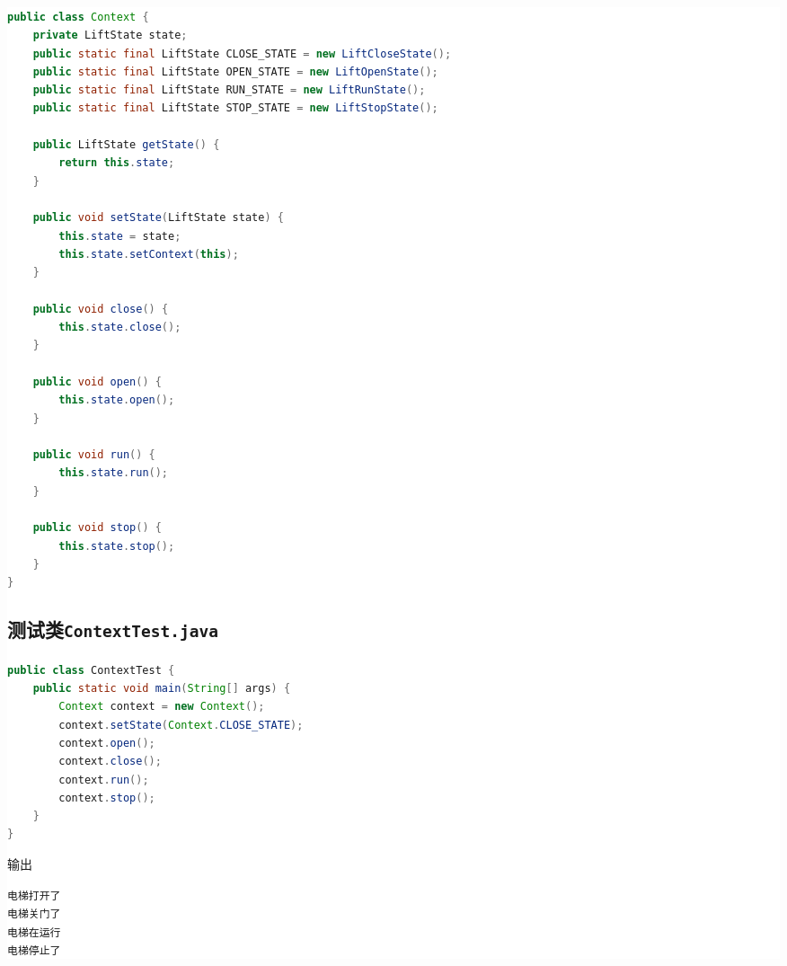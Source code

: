 ```java
public class Context {
    private LiftState state;
    public static final LiftState CLOSE_STATE = new LiftCloseState();
    public static final LiftState OPEN_STATE = new LiftOpenState();
    public static final LiftState RUN_STATE = new LiftRunState();
    public static final LiftState STOP_STATE = new LiftStopState();

    public LiftState getState() {
        return this.state;
    }

    public void setState(LiftState state) {
        this.state = state;
        this.state.setContext(this);
    }

    public void close() {
        this.state.close();
    }

    public void open() {
        this.state.open();
    }

    public void run() {
        this.state.run();
    }

    public void stop() {
        this.state.stop();
    }
}
```

## 测试类`ContextTest.java`

```java
public class ContextTest {
    public static void main(String[] args) {
        Context context = new Context();
        context.setState(Context.CLOSE_STATE);
        context.open();
        context.close();
        context.run();
        context.stop();
    }
}
```

输出

```cmd
电梯打开了
电梯关门了
电梯在运行
电梯停止了
```
